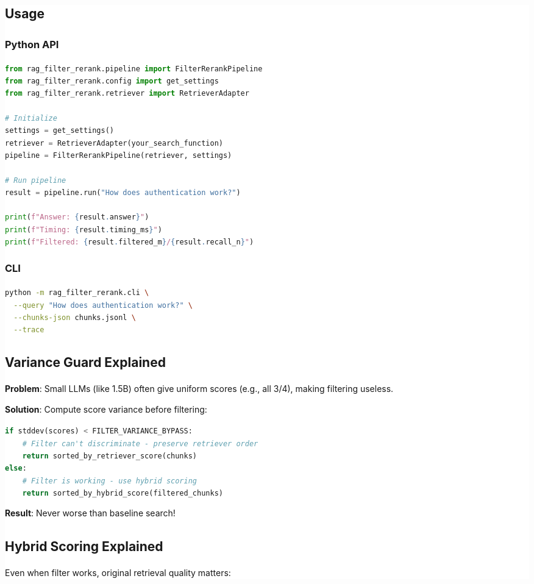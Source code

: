 ## Usage

### Python API

```python
from rag_filter_rerank.pipeline import FilterRerankPipeline
from rag_filter_rerank.config import get_settings
from rag_filter_rerank.retriever import RetrieverAdapter

# Initialize
settings = get_settings()
retriever = RetrieverAdapter(your_search_function)
pipeline = FilterRerankPipeline(retriever, settings)

# Run pipeline
result = pipeline.run("How does authentication work?")

print(f"Answer: {result.answer}")
print(f"Timing: {result.timing_ms}")
print(f"Filtered: {result.filtered_m}/{result.recall_n}")
```

### CLI

```bash
python -m rag_filter_rerank.cli \
  --query "How does authentication work?" \
  --chunks-json chunks.jsonl \
  --trace
```

## Variance Guard Explained

**Problem**: Small LLMs (like 1.5B) often give uniform scores (e.g., all 3/4), making filtering useless.

**Solution**: Compute score variance before filtering:

```python
if stddev(scores) < FILTER_VARIANCE_BYPASS:
    # Filter can't discriminate - preserve retriever order
    return sorted_by_retriever_score(chunks)
else:
    # Filter is working - use hybrid scoring
    return sorted_by_hybrid_score(filtered_chunks)
```

**Result**: Never worse than baseline search!

## Hybrid Scoring Explained

Even when filter works, original retrieval quality matters:
